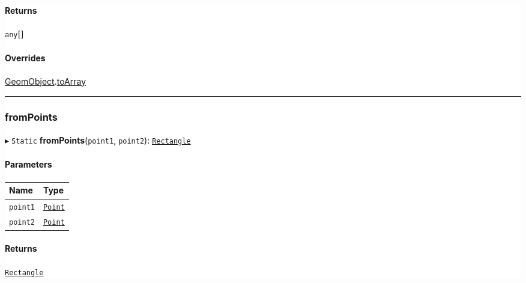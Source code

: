 #### Returns

`any`[]

#### Overrides

[GeomObject](GeomObject.md).[toArray](GeomObject.md#toarray)

___

### fromPoints

▸ `Static` **fromPoints**(`point1`, `point2`): [`Rectangle`](Rectangle.md)

#### Parameters

| Name | Type |
| :------ | :------ |
| `point1` | [`Point`](Point.md) |
| `point2` | [`Point`](Point.md) |

#### Returns

[`Rectangle`](Rectangle.md)
